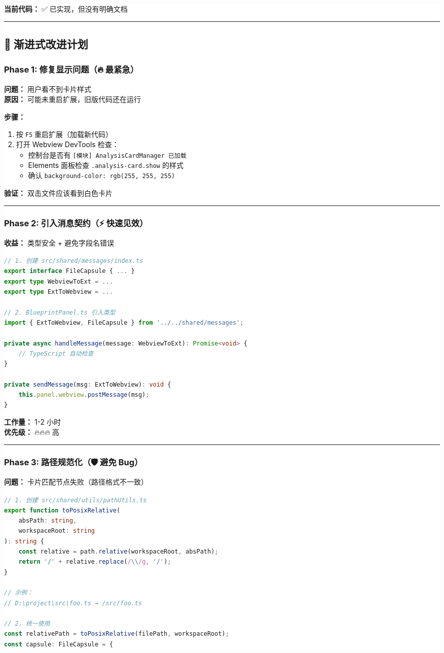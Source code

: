 **当前代码：** ✅ 已实现，但没有明确文档

---

## 🚀 渐进式改进计划

### Phase 1: 修复显示问题（🔥 最紧急）
**问题：** 用户看不到卡片样式  
**原因：** 可能未重启扩展，旧版代码还在运行

**步骤：**
1. 按 `F5` 重启扩展（加载新代码）
2. 打开 Webview DevTools 检查：
   - 控制台是否有 `[模块] AnalysisCardManager 已加载`
   - Elements 面板检查 `.analysis-card.show` 的样式
   - 确认 `background-color: rgb(255, 255, 255)`

**验证：** 双击文件应该看到白色卡片

---

### Phase 2: 引入消息契约（⚡ 快速见效）
**收益：** 类型安全 + 避免字段名错误

```typescript
// 1. 创建 src/shared/messages/index.ts
export interface FileCapsule { ... }
export type WebviewToExt = ...
export type ExtToWebview = ...

// 2. BlueprintPanel.ts 引入类型
import { ExtToWebview, FileCapsule } from '../../shared/messages';

private async handleMessage(message: WebviewToExt): Promise<void> {
    // TypeScript 自动检查
}

private sendMessage(msg: ExtToWebview): void {
    this.panel.webview.postMessage(msg);
}
```

**工作量：** 1-2 小时  
**优先级：** 🔥🔥🔥 高

---

### Phase 3: 路径规范化（🛡️ 避免 Bug）
**问题：** 卡片匹配节点失败（路径格式不一致）

```typescript
// 1. 创建 src/shared/utils/pathUtils.ts
export function toPosixRelative(
    absPath: string, 
    workspaceRoot: string
): string {
    const relative = path.relative(workspaceRoot, absPath);
    return '/' + relative.replace(/\\/g, '/');
}

// 示例：
// D:\project\src\foo.ts → /src/foo.ts

// 2. 统一使用
const relativePath = toPosixRelative(filePath, workspaceRoot);
const capsule: FileCapsule = {
```